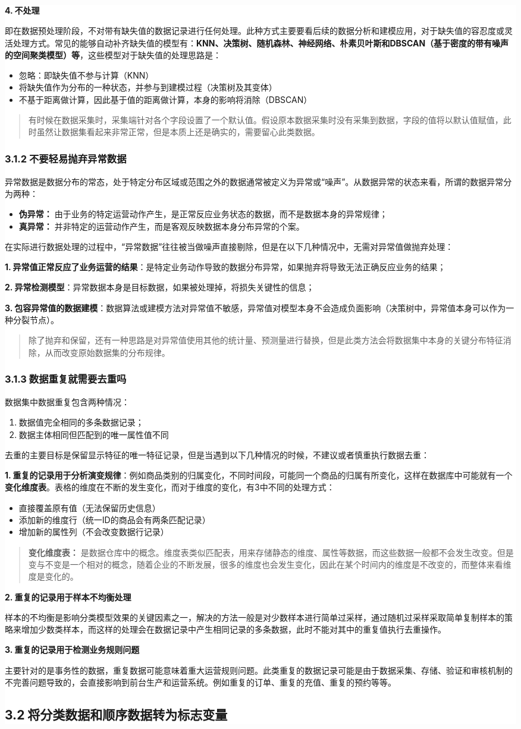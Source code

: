 **4. 不处理**

即在数据预处理阶段，不对带有缺失值的数据记录进行任何处理。此种方式主要要看后续的数据分析和建模应用，对于缺失值的容忍度或灵活处理方式。常见的能够自动补齐缺失值的模型有：**KNN、决策树、随机森林、神经网络、朴素贝叶斯和DBSCAN（基于密度的带有噪声的空间聚类模型）等**，这些模型对于缺失值的处理思路是：

* 忽略：即缺失值不参与计算（KNN）
* 将缺失值作为分布的一种状态，并参与到建模过程（决策树及其变体）
* 不基于距离做计算，因此基于值的距离做计算，本身的影响将消除（DBSCAN）

> 有时候在数据采集时，采集端针对各个字段设置了一个默认值。假设原本数据采集时没有采集到数据，字段的值将以默认值赋值，此时虽然让数据集看起来非常正常，但是本质上还是确实的，需要留心此类数据。

### 3.1.2 不要轻易抛弃异常数据

异常数据是数据分布的常态，处于特定分布区域或范围之外的数据通常被定义为异常或“噪声”。从数据异常的状态来看，所谓的数据异常分为两种：

* **伪异常：** 由于业务的特定运营动作产生，是正常反应业务状态的数据，而不是数据本身的异常规律；
* **真异常：** 并非特定的运营动作产生，而是客观反映数据本身分布异常的个案。

在实际进行数据处理的过程中，“异常数据”往往被当做噪声直接剔除，但是在以下几种情况中，无需对异常值做抛弃处理：

**1. 异常值正常反应了业务运营的结果**：是特定业务动作导致的数据分布异常，如果抛弃将导致无法正确反应业务的结果；

**2. 异常检测模型**：异常数据本身是目标数据，如果被处理掉，将损失关键性的信息；

**3. 包容异常值的数据建模**：数据算法或建模方法对异常值不敏感，异常值对模型本身不会造成负面影响（决策树中，异常值本身可以作为一种分裂节点）。

> 除了抛弃和保留，还有一种思路是对异常值使用其他的统计量、预测量进行替换，但是此类方法会将数据集中本身的关键分布特征消除，从而改变原始数据集的分布规律。

### 3.1.3 数据重复就需要去重吗

数据集中数据重复包含两种情况：

1. 数据值完全相同的多条数据记录；
2. 数据主体相同但匹配到的唯一属性值不同

去重的主要目标是保留显示特征的唯一特征记录，但是当遇到以下几种情况的时候，不建议或者慎重执行数据去重：

**1. 重复的记录用于分析演变规律**：例如商品类别的归属变化，不同时间段，可能同一个商品的归属有所变化，这样在数据库中可能就有一个 **变化维度表**。表格的维度在不断的发生变化，而对于维度的变化，有3中不同的处理方式：

* 直接覆盖原有值（无法保留历史信息）
* 添加新的维度行（统一ID的商品会有两条匹配记录）
* 增加新的属性列（不会改变数据行记录）

> **变化维度表：** 是数据仓库中的概念。维度表类似匹配表，用来存储静态的维度、属性等数据，而这些数据一般都不会发生改变。但是变与不变是一个相对的概念，随着企业的不断发展，很多的维度也会发生变化，因此在某个时间内的维度是不改变的，而整体来看维度是变化的。

**2. 重复的记录用于样本不均衡处理**

样本的不均衡是影响分类模型效果的关键因素之一，解决的方法一般是对少数样本进行简单过采样，通过随机过采样采取简单复制样本的策略来增加少数类样本，而这样的处理会在数据记录中产生相同记录的多条数据，此时不能对其中的重复值执行去重操作。

**3. 重复的记录用于检测业务规则问题**

主要针对的是事务性的数据，重复数据可能意味着重大运营规则问题。此类重复的数据记录可能是由于数据采集、存储、验证和审核机制的不完善问题导致的，会直接影响到前台生产和运营系统。例如重复的订单、重复的充值、重复的预约等等。



## 3.2 将分类数据和顺序数据转为标志变量

